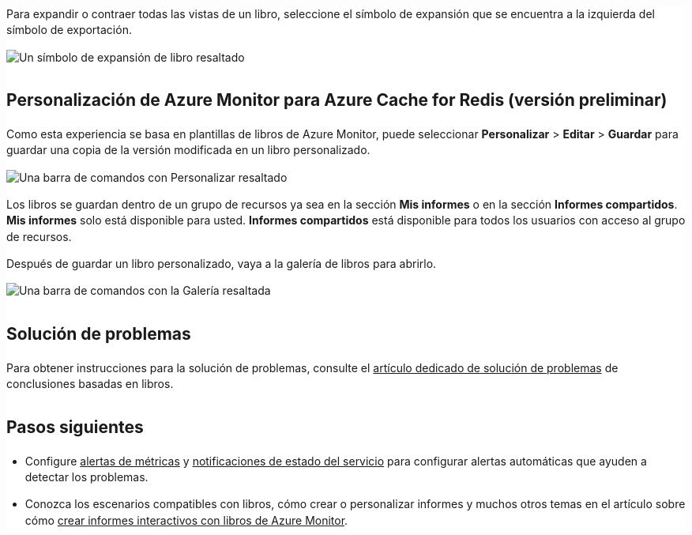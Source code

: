 Para expandir o contraer todas las vistas de un libro, seleccione el símbolo de expansión que se encuentra a la izquierda del símbolo de exportación.

![Un símbolo de expansión de libro resaltado](./media/cosmosdb-insights-overview/expand.png)

## <a name="customize-azure-monitor-for-azure-cache-for-redis-preview"></a>Personalización de Azure Monitor para Azure Cache for Redis (versión preliminar)

Como esta experiencia se basa en plantillas de libros de Azure Monitor, puede seleccionar **Personalizar** > **Editar** > **Guardar** para guardar una copia de la versión modificada en un libro personalizado.

![Una barra de comandos con Personalizar resaltado](./media/cosmosdb-insights-overview/customize.png)

Los libros se guardan dentro de un grupo de recursos ya sea en la sección **Mis informes** o en la sección **Informes compartidos**. **Mis informes** solo está disponible para usted. **Informes compartidos** está disponible para todos los usuarios con acceso al grupo de recursos.

Después de guardar un libro personalizado, vaya a la galería de libros para abrirlo.

![Una barra de comandos con la Galería resaltada](./media/cosmosdb-insights-overview/gallery.png)

## <a name="troubleshooting"></a>Solución de problemas

Para obtener instrucciones para la solución de problemas, consulte el [artículo dedicado de solución de problemas](troubleshoot-workbooks.md) de conclusiones basadas en libros.

## <a name="next-steps"></a>Pasos siguientes

* Configure [alertas de métricas](../platform/alerts-metric.md) y [notificaciones de estado del servicio](../../service-health/alerts-activity-log-service-notifications.md) para configurar alertas automáticas que ayuden a detectar los problemas.

* Conozca los escenarios compatibles con libros, cómo crear o personalizar informes y muchos otros temas en el artículo sobre cómo [crear informes interactivos con libros de Azure Monitor](../platform/workbooks-overview.md).
